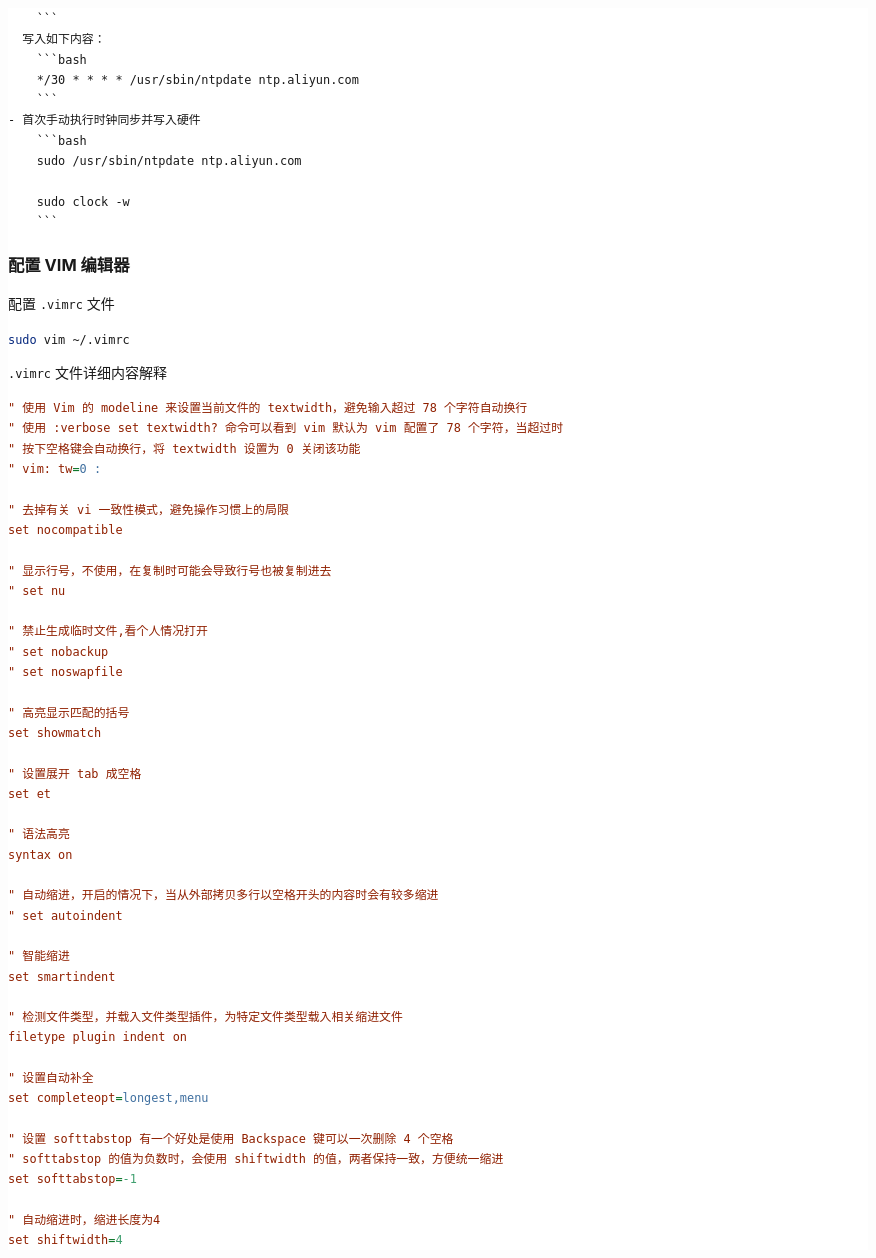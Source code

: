         ```
      写入如下内容：
        ```bash
        */30 * * * * /usr/sbin/ntpdate ntp.aliyun.com
        ```
    - 首次手动执行时钟同步并写入硬件
        ```bash
        sudo /usr/sbin/ntpdate ntp.aliyun.com
        
        sudo clock -w
        ```

### 配置 VIM 编辑器

配置 `.vimrc` 文件

```bash
sudo vim ~/.vimrc
```

`.vimrc` 文件详细内容解释

```ini
" 使用 Vim 的 modeline 来设置当前文件的 textwidth，避免输入超过 78 个字符自动换行
" 使用 :verbose set textwidth? 命令可以看到 vim 默认为 vim 配置了 78 个字符，当超过时
" 按下空格键会自动换行，将 textwidth 设置为 0 关闭该功能
" vim: tw=0 :

" 去掉有关 vi 一致性模式，避免操作习惯上的局限
set nocompatible

" 显示行号，不使用，在复制时可能会导致行号也被复制进去
" set nu

" 禁止生成临时文件,看个人情况打开
" set nobackup
" set noswapfile

" 高亮显示匹配的括号
set showmatch

" 设置展开 tab 成空格
set et

" 语法高亮
syntax on

" 自动缩进，开启的情况下，当从外部拷贝多行以空格开头的内容时会有较多缩进
" set autoindent

" 智能缩进
set smartindent

" 检测文件类型，并载入文件类型插件，为特定文件类型载入相关缩进文件
filetype plugin indent on

" 设置自动补全
set completeopt=longest,menu

" 设置 softtabstop 有一个好处是使用 Backspace 键可以一次删除 4 个空格
" softtabstop 的值为负数时，会使用 shiftwidth 的值，两者保持一致，方便统一缩进
set softtabstop=-1

" 自动缩进时，缩进长度为4
set shiftwidth=4

```